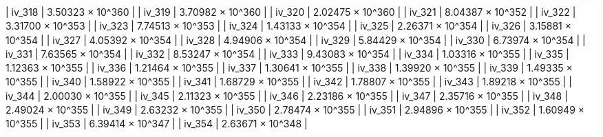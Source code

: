 | iv_318 | 3.50323 × 10^360 |
| iv_319 | 3.70982 × 10^360 |
| iv_320 | 2.02475 × 10^360 |
| iv_321 | 8.04387 × 10^352 |
| iv_322 | 3.31700 × 10^353 |
| iv_323 | 7.74513 × 10^353 |
| iv_324 | 1.43133 × 10^354 |
| iv_325 | 2.26371 × 10^354 |
| iv_326 | 3.15881 × 10^354 |
| iv_327 | 4.05392 × 10^354 |
| iv_328 | 4.94906 × 10^354 |
| iv_329 | 5.84429 × 10^354 |
| iv_330 | 6.73974 × 10^354 |
| iv_331 | 7.63565 × 10^354 |
| iv_332 | 8.53247 × 10^354 |
| iv_333 | 9.43083 × 10^354 |
| iv_334 | 1.03316 × 10^355 |
| iv_335 | 1.12363 × 10^355 |
| iv_336 | 1.21464 × 10^355 |
| iv_337 | 1.30641 × 10^355 |
| iv_338 | 1.39920 × 10^355 |
| iv_339 | 1.49335 × 10^355 |
| iv_340 | 1.58922 × 10^355 |
| iv_341 | 1.68729 × 10^355 |
| iv_342 | 1.78807 × 10^355 |
| iv_343 | 1.89218 × 10^355 |
| iv_344 | 2.00030 × 10^355 |
| iv_345 | 2.11323 × 10^355 |
| iv_346 | 2.23186 × 10^355 |
| iv_347 | 2.35716 × 10^355 |
| iv_348 | 2.49024 × 10^355 |
| iv_349 | 2.63232 × 10^355 |
| iv_350 | 2.78474 × 10^355 |
| iv_351 | 2.94896 × 10^355 |
| iv_352 | 1.60949 × 10^355 |
| iv_353 | 6.39414 × 10^347 |
| iv_354 | 2.63671 × 10^348 |